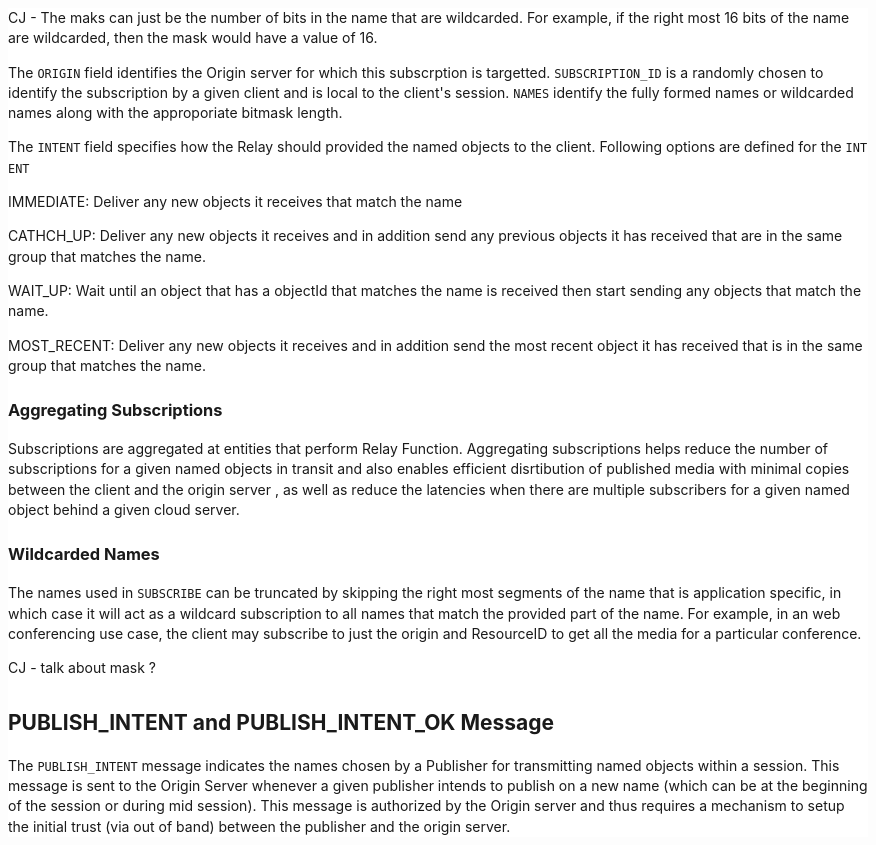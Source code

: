CJ - The maks can just be the number of bits in the name that are
wildcarded. For example, if the right most 16 bits of the name are
wildcarded, then the mask would have a value of 16. 

The `ORIGIN` field identifies the Origin server for which this 
subscrption is targetted. `SUBSCRIPTION_ID` is a randomly chosen
to identify the subscription by a given client and is
local to the client's session. `NAMES` identify the fully formed
names or wildcarded names along with the approporiate bitmask length.

The `INTENT` field specifies how the Relay should provided the
named objects to the client. Following options are defined for 
the `INTENT` 

IMMEDIATE: Deliver any new objects it receives that match the name 

CATHCH_UP: Deliver any new objects it receives and in addition send any previous
objects it has received that are in the same group that matches the name.

WAIT_UP: Wait until an object that has a objectId that matches the name is
received then start sending any objects that match the name.

MOST_RECENT: Deliver any new objects it receives and in addition send
the most recent 
object it has received that is in the same group that matches the name.


### Aggregating Subscriptions

Subscriptions are aggregated at entities that perform Relay Function. 
Aggregating subscriptions helps reduce the number of subscriptions 
for a given named objects in transit and also enables efficient 
disrtibution of published media with minimal copies between the 
client and the origin server , as well as reduce the latencies when 
there are multiple subscribers for a given named object behind a 
given cloud server.

### Wildcarded Names

The names used in `SUBSCRIBE` can be truncated by skipping the right 
most segments of the name that is application specific, in which case it 
will act as a wildcard subscription to all names that match the provided 
part of the name. For example, in an web conferencing use case, the client 
may subscribe to just the origin and ResourceID to get all the media for a 
particular conference. 

CJ - talk about mask ?


## PUBLISH\_INTENT and PUBLISH\_INTENT\_OK Message

The `PUBLISH_INTENT` message indicates the names chosen by a Publisher 
for transmitting named objects within a session. This message is sent to 
the Origin Server whenever a given publisher intends to publish on 
a new name (which can be at the beginning of the session or during mid session). 
This message is authorized by the Origin server and thus requires a mechanism 
to setup the initial trust (via out of band) between the publisher and 
the origin server.
